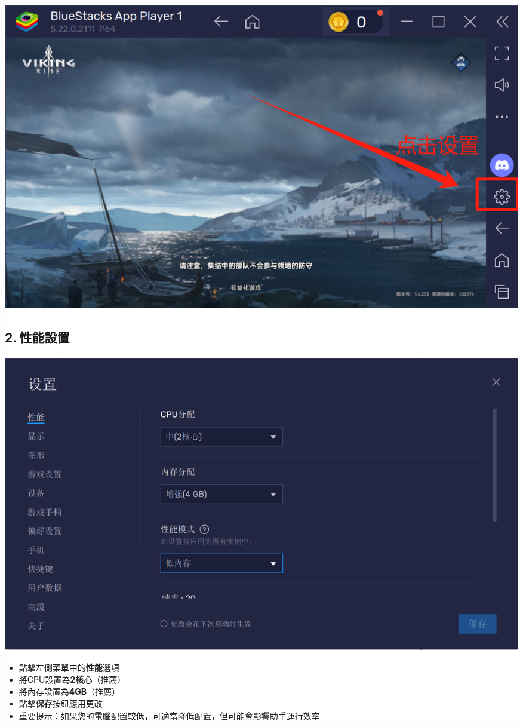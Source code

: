 ![藍疊設置按鈕](images/zh_CN/click_setting.jpg)
## 2. 性能設置
![性能設置](images/zh_CN/performance_setting.jpg)
- 點擊左側菜單中的**性能**選項
- 將CPU設置為**2核心**（推薦）
- 將內存設置為**4GB**（推薦）
- 點擊**保存**按鈕應用更改
- 重要提示：如果您的電腦配置較低，可適當降低配置，但可能會影響助手運行效率
